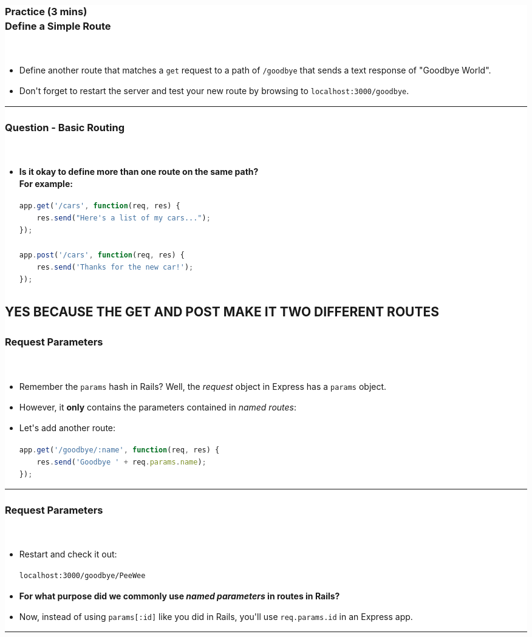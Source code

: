 ### Practice (3 mins)<br>Define a Simple Route
<br>

- Define another route that matches a `get` request to a path of `/goodbye` that sends a text response of "Goodbye World".

- Don't forget to restart the server and test your new route by browsing to `localhost:3000/goodbye`.

---
### Question - Basic Routing
<br>

- **Is it okay to define more than one route on the same path?<br>For example:**

	```js
	app.get('/cars', function(req, res) {
  		res.send("Here's a list of my cars...");
	});
	
	app.post('/cars', function(req, res) {
  		res.send('Thanks for the new car!');
	});
	```
**YES BECAUSE THE GET AND POST MAKE IT TWO DIFFERENT ROUTES**
---
### Request Parameters
<br>

- Remember the `params` hash in Rails? Well, the _request_ object in Express has a `params` object.

- However, it **only** contains the parameters contained in _named routes_:

- Let's add another route:

	```js
	app.get('/goodbye/:name', function(req, res) {
  		res.send('Goodbye ' + req.params.name);
	});
	```

---
### Request Parameters
<br>

- Restart and check it out:

	```sh
	localhost:3000/goodbye/PeeWee
	```

- **For what purpose did we commonly use _named parameters_ in routes in Rails?**

- Now, instead of using `params[:id]` like you did in Rails, you'll use `req.params.id` in an Express app.

---
